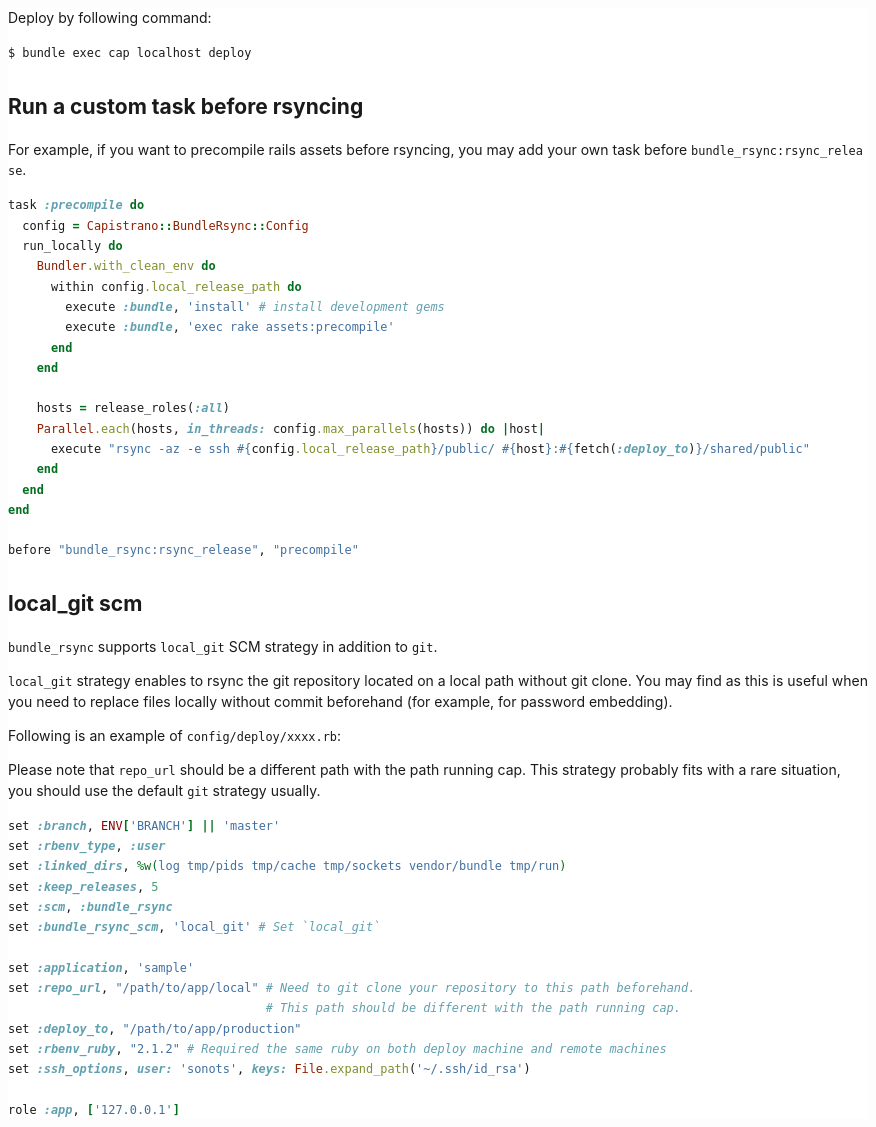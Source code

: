 Deploy by following command:

```bash
$ bundle exec cap localhost deploy
```

## Run a custom task before rsyncing

For example, if you want to precompile rails assets before rsyncing,
you may add your own task before `bundle_rsync:rsync_release`.

```ruby
task :precompile do
  config = Capistrano::BundleRsync::Config
  run_locally do
    Bundler.with_clean_env do
      within config.local_release_path do
        execute :bundle, 'install' # install development gems
        execute :bundle, 'exec rake assets:precompile'
      end
    end

    hosts = release_roles(:all)
    Parallel.each(hosts, in_threads: config.max_parallels(hosts)) do |host|
      execute "rsync -az -e ssh #{config.local_release_path}/public/ #{host}:#{fetch(:deploy_to)}/shared/public"
    end
  end
end

before "bundle_rsync:rsync_release", "precompile"
```

## local_git scm

`bundle_rsync` supports `local_git` SCM strategy in addition to `git`.

`local_git` strategy enables to rsync the git repository located on a local path without git clone. You may find as this is useful when you need to replace files locally without commit beforehand (for example, for password embedding).

Following is an example of `config/deploy/xxxx.rb`:

Please note that `repo_url` should be a different path with the path running cap.
This strategy probably fits with a rare situation, you should use the default `git` strategy usually.

```ruby
set :branch, ENV['BRANCH'] || 'master'
set :rbenv_type, :user
set :linked_dirs, %w(log tmp/pids tmp/cache tmp/sockets vendor/bundle tmp/run)
set :keep_releases, 5
set :scm, :bundle_rsync
set :bundle_rsync_scm, 'local_git' # Set `local_git`

set :application, 'sample'
set :repo_url, "/path/to/app/local" # Need to git clone your repository to this path beforehand.
                                    # This path should be different with the path running cap.
set :deploy_to, "/path/to/app/production"
set :rbenv_ruby, "2.1.2" # Required the same ruby on both deploy machine and remote machines
set :ssh_options, user: 'sonots', keys: File.expand_path('~/.ssh/id_rsa')

role :app, ['127.0.0.1']
```

